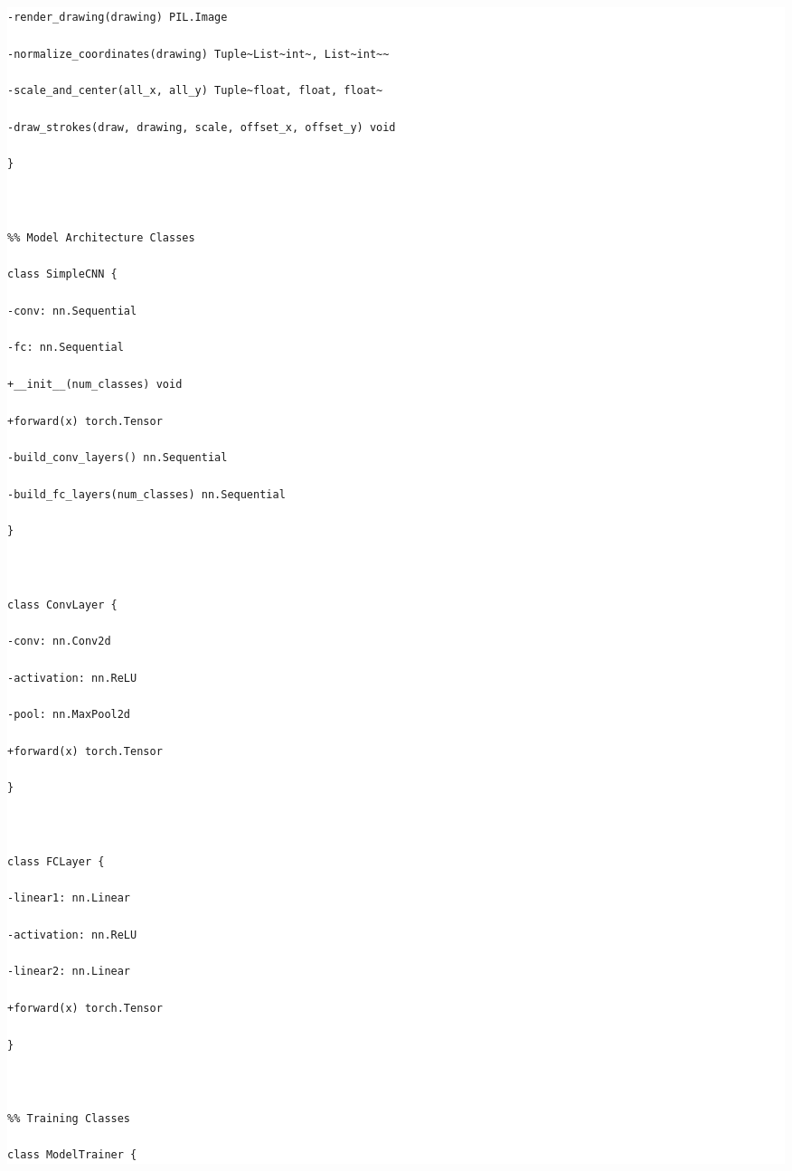 ```mermaid
-render_drawing(drawing) PIL.Image

-normalize_coordinates(drawing) Tuple~List~int~, List~int~~

-scale_and_center(all_x, all_y) Tuple~float, float, float~

-draw_strokes(draw, drawing, scale, offset_x, offset_y) void

}

  

%% Model Architecture Classes

class SimpleCNN {

-conv: nn.Sequential

-fc: nn.Sequential

+__init__(num_classes) void

+forward(x) torch.Tensor

-build_conv_layers() nn.Sequential

-build_fc_layers(num_classes) nn.Sequential

}

  

class ConvLayer {

-conv: nn.Conv2d

-activation: nn.ReLU

-pool: nn.MaxPool2d

+forward(x) torch.Tensor

}

  

class FCLayer {

-linear1: nn.Linear

-activation: nn.ReLU

-linear2: nn.Linear

+forward(x) torch.Tensor

}

  

%% Training Classes

class ModelTrainer {
```